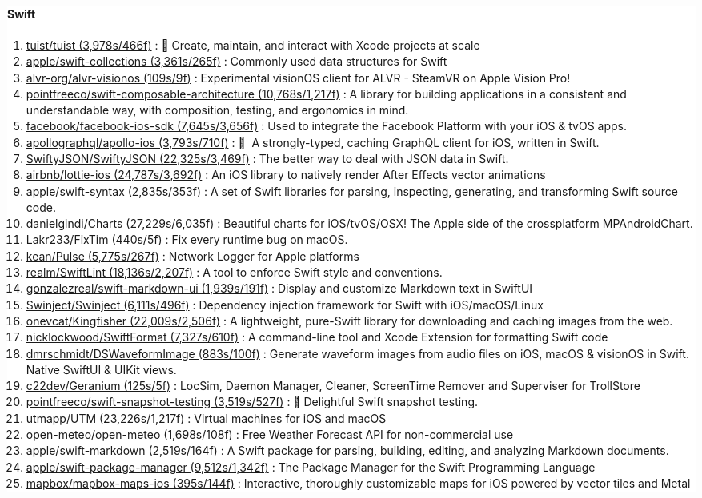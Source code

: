 #### Swift
1. [tuist/tuist (3,978s/466f)](https://github.com/tuist/tuist) : 🚀 Create, maintain, and interact with Xcode projects at scale
2. [apple/swift-collections (3,361s/265f)](https://github.com/apple/swift-collections) : Commonly used data structures for Swift
3. [alvr-org/alvr-visionos (109s/9f)](https://github.com/alvr-org/alvr-visionos) : Experimental visionOS client for ALVR - SteamVR on Apple Vision Pro!
4. [pointfreeco/swift-composable-architecture (10,768s/1,217f)](https://github.com/pointfreeco/swift-composable-architecture) : A library for building applications in a consistent and understandable way, with composition, testing, and ergonomics in mind.
5. [facebook/facebook-ios-sdk (7,645s/3,656f)](https://github.com/facebook/facebook-ios-sdk) : Used to integrate the Facebook Platform with your iOS & tvOS apps.
6. [apollographql/apollo-ios (3,793s/710f)](https://github.com/apollographql/apollo-ios) : 📱  A strongly-typed, caching GraphQL client for iOS, written in Swift.
7. [SwiftyJSON/SwiftyJSON (22,325s/3,469f)](https://github.com/SwiftyJSON/SwiftyJSON) : The better way to deal with JSON data in Swift.
8. [airbnb/lottie-ios (24,787s/3,692f)](https://github.com/airbnb/lottie-ios) : An iOS library to natively render After Effects vector animations
9. [apple/swift-syntax (2,835s/353f)](https://github.com/apple/swift-syntax) : A set of Swift libraries for parsing, inspecting, generating, and transforming Swift source code.
10. [danielgindi/Charts (27,229s/6,035f)](https://github.com/danielgindi/Charts) : Beautiful charts for iOS/tvOS/OSX! The Apple side of the crossplatform MPAndroidChart.
11. [Lakr233/FixTim (440s/5f)](https://github.com/Lakr233/FixTim) : Fix every runtime bug on macOS.
12. [kean/Pulse (5,775s/267f)](https://github.com/kean/Pulse) : Network Logger for Apple platforms
13. [realm/SwiftLint (18,136s/2,207f)](https://github.com/realm/SwiftLint) : A tool to enforce Swift style and conventions.
14. [gonzalezreal/swift-markdown-ui (1,939s/191f)](https://github.com/gonzalezreal/swift-markdown-ui) : Display and customize Markdown text in SwiftUI
15. [Swinject/Swinject (6,111s/496f)](https://github.com/Swinject/Swinject) : Dependency injection framework for Swift with iOS/macOS/Linux
16. [onevcat/Kingfisher (22,009s/2,506f)](https://github.com/onevcat/Kingfisher) : A lightweight, pure-Swift library for downloading and caching images from the web.
17. [nicklockwood/SwiftFormat (7,327s/610f)](https://github.com/nicklockwood/SwiftFormat) : A command-line tool and Xcode Extension for formatting Swift code
18. [dmrschmidt/DSWaveformImage (883s/100f)](https://github.com/dmrschmidt/DSWaveformImage) : Generate waveform images from audio files on iOS, macOS & visionOS in Swift. Native SwiftUI & UIKit views.
19. [c22dev/Geranium (125s/5f)](https://github.com/c22dev/Geranium) : LocSim, Daemon Manager, Cleaner, ScreenTime Remover and Superviser for TrollStore
20. [pointfreeco/swift-snapshot-testing (3,519s/527f)](https://github.com/pointfreeco/swift-snapshot-testing) : 📸 Delightful Swift snapshot testing.
21. [utmapp/UTM (23,226s/1,217f)](https://github.com/utmapp/UTM) : Virtual machines for iOS and macOS
22. [open-meteo/open-meteo (1,698s/108f)](https://github.com/open-meteo/open-meteo) : Free Weather Forecast API for non-commercial use
23. [apple/swift-markdown (2,519s/164f)](https://github.com/apple/swift-markdown) : A Swift package for parsing, building, editing, and analyzing Markdown documents.
24. [apple/swift-package-manager (9,512s/1,342f)](https://github.com/apple/swift-package-manager) : The Package Manager for the Swift Programming Language
25. [mapbox/mapbox-maps-ios (395s/144f)](https://github.com/mapbox/mapbox-maps-ios) : Interactive, thoroughly customizable maps for iOS powered by vector tiles and Metal

